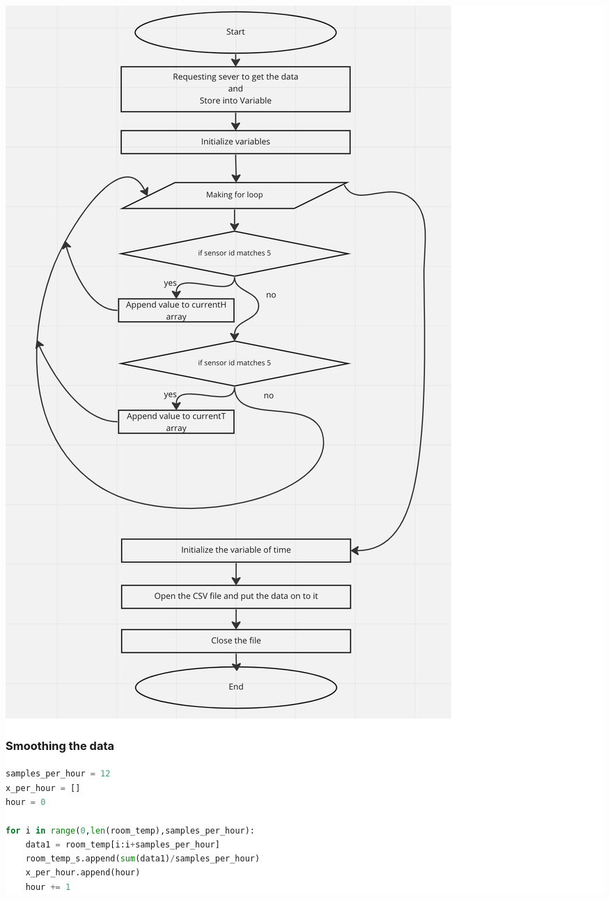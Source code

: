 ![](miro.png)
### Smoothing the data
```.py
samples_per_hour = 12
x_per_hour = []
hour = 0

for i in range(0,len(room_temp),samples_per_hour):
    data1 = room_temp[i:i+samples_per_hour]
    room_temp_s.append(sum(data1)/samples_per_hour)
    x_per_hour.append(hour)
    hour += 1
```

[^1]: Industries, Adafruit. “DHT11 Basic Temperature-Humidity Sensor + Extras.” Adafruit Industries Blog RSS, https://www.adafruit.com/product/386. 
[^2]: Nelson, Carter. “Modern Replacements for DHT11 and dht22 Sensors.” Adafruit Learning System, https://learn.adafruit.com/modern-replacements-for-dht11-dht22-sensors/what-are-better-alternatives.   